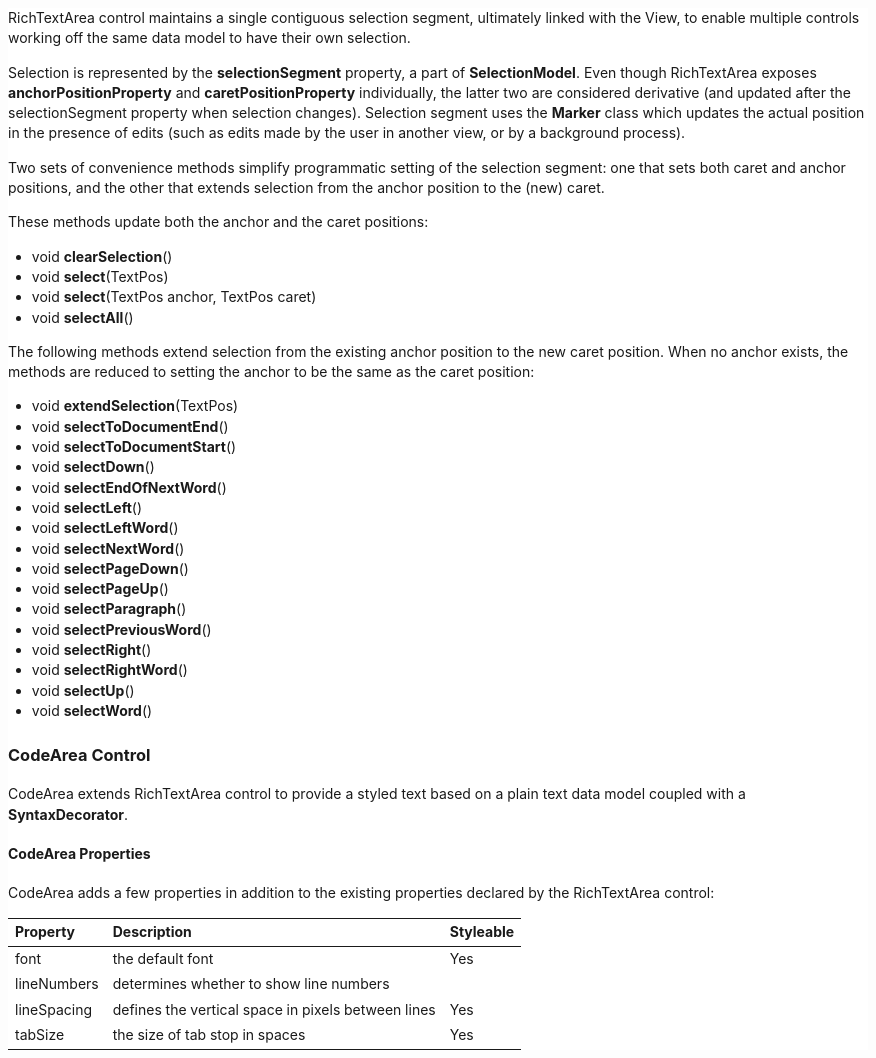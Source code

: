 RichTextArea control maintains a single contiguous selection segment, ultimately linked with the View, to enable multiple controls working off the same data model to have their own selection.

Selection is represented by the **selectionSegment** property, a part of **SelectionModel**.  Even though RichTextArea exposes **anchorPositionProperty** and **caretPositionProperty** individually, the latter two are considered derivative (and updated after the selectionSegment property when selection changes).  Selection segment uses the **Marker** class which updates the actual position in the presence of edits (such as edits made by the user in another view, or by a background process).

Two sets of convenience methods simplify programmatic setting of the selection segment: one that sets both caret and anchor positions, and the other that extends selection from the anchor position to the (new) caret.

These methods update both the anchor and the caret positions: 

- void **clearSelection**()
- void **select**(TextPos)
- void **select**(TextPos anchor, TextPos caret)
- void **selectAll**()

The following methods extend selection from the existing anchor position to the new caret position.  When no anchor exists, the methods are reduced to setting the anchor to be the same as the caret position:

- void **extendSelection**(TextPos)
- void **selectToDocumentEnd**()
- void **selectToDocumentStart**()
- void **selectDown**()
- void **selectEndOfNextWord**()
- void **selectLeft**()
- void **selectLeftWord**()
- void **selectNextWord**()
- void **selectPageDown**()
- void **selectPageUp**()
- void **selectParagraph**()
- void **selectPreviousWord**()
- void **selectRight**()
- void **selectRightWord**()
- void **selectUp**()
- void **selectWord**()



### CodeArea Control

CodeArea extends RichTextArea control to provide a styled text based on a plain text data model coupled with a **SyntaxDecorator**.



#### CodeArea Properties

CodeArea adds a few properties in addition to the existing properties declared by the RichTextArea control:

|Property       |Description                                           |Styleable|
|:--------------|:-----------------------------------------------------|:--------|
|font           |the default font                                      |Yes
|lineNumbers    |determines whether to show line numbers
|lineSpacing    |defines the vertical space in pixels between lines    |Yes
|tabSize        |the size of tab stop in spaces                        |Yes
